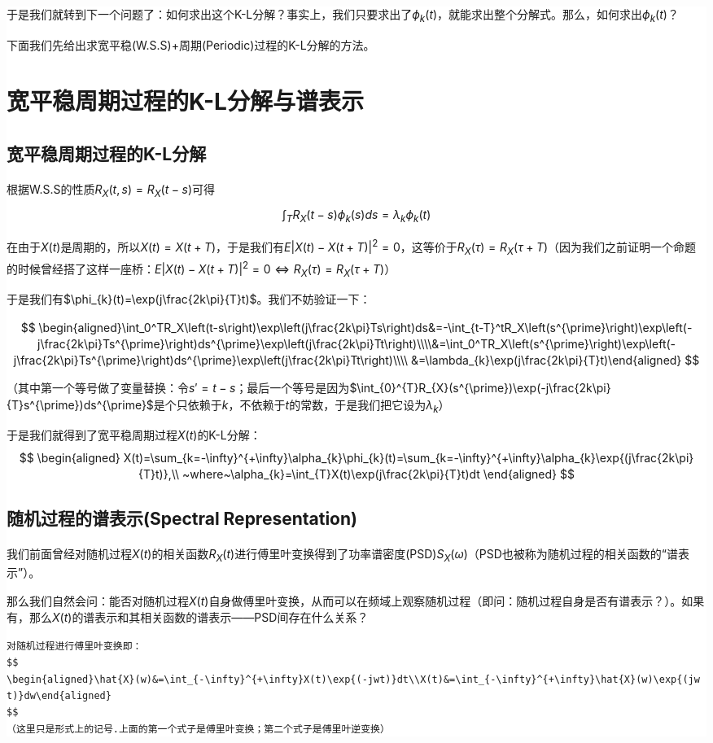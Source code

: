 于是我们就转到下一个问题了：如何求出这个K-L分解？事实上，我们只要求出了$\phi_k(t)$，就能求出整个分解式。那么，如何求出$\phi_k(t)$？

下面我们先给出求宽平稳(W.S.S)+周期(Periodic)过程的K-L分解的方法。

# 宽平稳周期过程的K-L分解与谱表示

## 宽平稳周期过程的K-L分解

根据W.S.S的性质$R_X(t,s)=R_X(t-s)$可得
$$
\int_{T}R_{X}(t-s)\phi_{k}(s)ds=\lambda_k\phi_{k}(t)
$$

在由于$X(t)$是周期的，所以$X(t)=X(t+T)$，于是我们有$E|X(t)-X(t+T)|^2=0$，这等价于$R_X(\tau)=R_X(\tau+T)$（因为我们之前证明一个命题的时候曾经搭了这样一座桥：$E|X(t)-X(t+T)|^2=0\Longleftrightarrow R_X(\tau)=R_X(\tau+T)$）

于是我们有$\phi_{k}(t)=\exp(j\frac{2k\pi}{T}t)$。我们不妨验证一下：

$$
\begin{aligned}\int_0^TR_X\left(t-s\right)\exp\left(j\frac{2k\pi}Ts\right)ds&=-\int_{t-T}^tR_X\left(s^{\prime}\right)\exp\left(-j\frac{2k\pi}Ts^{\prime}\right)ds^{\prime}\exp\left(j\frac{2k\pi}Tt\right)\\\\&=\int_0^TR_X\left(s^{\prime}\right)\exp\left(-j\frac{2k\pi}Ts^{\prime}\right)ds^{\prime}\exp\left(j\frac{2k\pi}Tt\right)\\\\
&=\lambda_{k}\exp(j\frac{2k\pi}{T}t)\end{aligned}
$$

（其中第一个等号做了变量替换：令$s'=t-s$；最后一个等号是因为$\int_{0}^{T}R_{X}(s^{\prime})\exp(-j\frac{2k\pi}{T}s^{\prime})ds^{\prime}$是个只依赖于$k$，不依赖于$t$的常数，于是我们把它设为$\lambda_k$）

于是我们就得到了宽平稳周期过程$X(t)$的K-L分解：
$$
\begin{aligned}
X(t)=\sum_{k=-\infty}^{+\infty}\alpha_{k}\phi_{k}(t)=\sum_{k=-\infty}^{+\infty}\alpha_{k}\exp{(j\frac{2k\pi}{T}t)},\\
~where~\alpha_{k}=\int_{T}X(t)\exp(j\frac{2k\pi}{T}t)dt
\end{aligned}
$$

## 随机过程的谱表示(Spectral Representation)

我们前面曾经对随机过程$X(t)$的相关函数$R_X(t)$进行傅里叶变换得到了功率谱密度(PSD)$S_X(\omega)$（PSD也被称为随机过程的相关函数的“谱表示”）。

那么我们自然会问：能否对随机过程$X(t)$自身做傅里叶变换，从而可以在频域上观察随机过程（即问：随机过程自身是否有谱表示？）。如果有，那么$X(t)$的谱表示和其相关函数的谱表示——PSD间存在什么关系？

```ad-info
对随机过程进行傅里叶变换即：
$$
\begin{aligned}\hat{X}(w)&=\int_{-\infty}^{+\infty}X(t)\exp{(-jwt)}dt\\X(t)&=\int_{-\infty}^{+\infty}\hat{X}(w)\exp{(jwt)}dw\end{aligned}
$$
（这里只是形式上的记号.上面的第一个式子是傅里叶变换；第二个式子是傅里叶逆变换）
```
